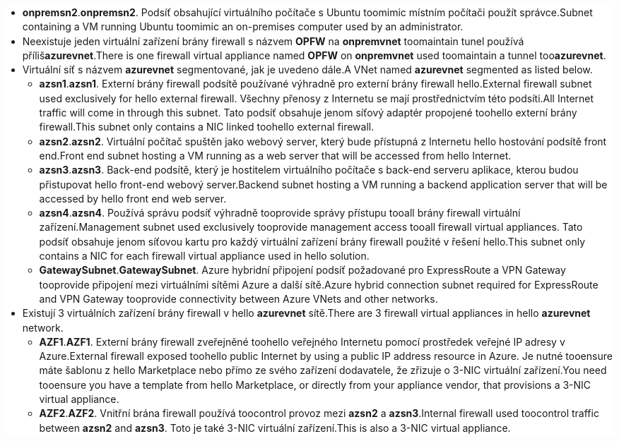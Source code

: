   * <span data-ttu-id="eb077-155">**onpremsn2**.</span><span class="sxs-lookup"><span data-stu-id="eb077-155">**onpremsn2**.</span></span> <span data-ttu-id="eb077-156">Podsíť obsahující virtuálního počítače s Ubuntu toomimic místním počítači použít správce.</span><span class="sxs-lookup"><span data-stu-id="eb077-156">Subnet containing a VM running Ubuntu toomimic an on-premises computer used by an administrator.</span></span>
* <span data-ttu-id="eb077-157">Neexistuje jeden virtuální zařízení brány firewall s názvem **OPFW** na **onpremvnet** toomaintain tunel používá příliš**azurevnet**.</span><span class="sxs-lookup"><span data-stu-id="eb077-157">There is one firewall virtual appliance named **OPFW** on **onpremvnet** used toomaintain a tunnel too**azurevnet**.</span></span>
* <span data-ttu-id="eb077-158">Virtuální síť s názvem **azurevnet** segmentované, jak je uvedeno dále.</span><span class="sxs-lookup"><span data-stu-id="eb077-158">A VNet named **azurevnet** segmented as listed below.</span></span>
  * <span data-ttu-id="eb077-159">**azsn1**.</span><span class="sxs-lookup"><span data-stu-id="eb077-159">**azsn1**.</span></span> <span data-ttu-id="eb077-160">Externí brány firewall podsítě používané výhradně pro externí brány firewall hello.</span><span class="sxs-lookup"><span data-stu-id="eb077-160">External firewall subnet used exclusively for hello external firewall.</span></span> <span data-ttu-id="eb077-161">Všechny přenosy z Internetu se mají prostřednictvím této podsíti.</span><span class="sxs-lookup"><span data-stu-id="eb077-161">All Internet traffic will come in through this subnet.</span></span> <span data-ttu-id="eb077-162">Tato podsíť obsahuje jenom síťový adaptér propojené toohello externí brány firewall.</span><span class="sxs-lookup"><span data-stu-id="eb077-162">This subnet only contains a NIC linked toohello external firewall.</span></span>
  * <span data-ttu-id="eb077-163">**azsn2**.</span><span class="sxs-lookup"><span data-stu-id="eb077-163">**azsn2**.</span></span> <span data-ttu-id="eb077-164">Virtuální počítač spuštěn jako webový server, který bude přístupná z Internetu hello hostování podsítě front end.</span><span class="sxs-lookup"><span data-stu-id="eb077-164">Front end subnet hosting a VM running as a web server that will be accessed from hello Internet.</span></span>
  * <span data-ttu-id="eb077-165">**azsn3**.</span><span class="sxs-lookup"><span data-stu-id="eb077-165">**azsn3**.</span></span> <span data-ttu-id="eb077-166">Back-end podsítě, který je hostitelem virtuálního počítače s back-end serveru aplikace, kterou budou přistupovat hello front-end webový server.</span><span class="sxs-lookup"><span data-stu-id="eb077-166">Backend subnet hosting a VM running a backend application server that will be accessed by hello front end web server.</span></span>
  * <span data-ttu-id="eb077-167">**azsn4**.</span><span class="sxs-lookup"><span data-stu-id="eb077-167">**azsn4**.</span></span> <span data-ttu-id="eb077-168">Používá správu podsíť výhradně tooprovide správy přístupu tooall brány firewall virtuální zařízení.</span><span class="sxs-lookup"><span data-stu-id="eb077-168">Management subnet used exclusively tooprovide management access tooall firewall virtual appliances.</span></span> <span data-ttu-id="eb077-169">Tato podsíť obsahuje jenom síťovou kartu pro každý virtuální zařízení brány firewall použité v řešení hello.</span><span class="sxs-lookup"><span data-stu-id="eb077-169">This subnet only contains a NIC for each firewall virtual appliance used in hello solution.</span></span>
  * <span data-ttu-id="eb077-170">**GatewaySubnet**.</span><span class="sxs-lookup"><span data-stu-id="eb077-170">**GatewaySubnet**.</span></span> <span data-ttu-id="eb077-171">Azure hybridní připojení podsíť požadované pro ExpressRoute a VPN Gateway tooprovide připojení mezi virtuálními sítěmi Azure a další sítě.</span><span class="sxs-lookup"><span data-stu-id="eb077-171">Azure hybrid connection subnet required for ExpressRoute and VPN Gateway tooprovide connectivity between Azure VNets and other networks.</span></span> 
* <span data-ttu-id="eb077-172">Existují 3 virtuálních zařízení brány firewall v hello **azurevnet** sítě.</span><span class="sxs-lookup"><span data-stu-id="eb077-172">There are 3 firewall virtual appliances in hello **azurevnet** network.</span></span> 
  * <span data-ttu-id="eb077-173">**AZF1**.</span><span class="sxs-lookup"><span data-stu-id="eb077-173">**AZF1**.</span></span> <span data-ttu-id="eb077-174">Externí brány firewall zveřejněné toohello veřejného Internetu pomocí prostředek veřejné IP adresy v Azure.</span><span class="sxs-lookup"><span data-stu-id="eb077-174">External firewall exposed toohello public Internet by using a public IP address resource in Azure.</span></span> <span data-ttu-id="eb077-175">Je nutné tooensure máte šablonu z hello Marketplace nebo přímo ze svého zařízení dodavatele, že zřizuje o 3-NIC virtuální zařízení.</span><span class="sxs-lookup"><span data-stu-id="eb077-175">You need tooensure you have a template from hello Marketplace, or directly from your appliance vendor, that provisions a 3-NIC virtual appliance.</span></span>
  * <span data-ttu-id="eb077-176">**AZF2**.</span><span class="sxs-lookup"><span data-stu-id="eb077-176">**AZF2**.</span></span> <span data-ttu-id="eb077-177">Vnitřní brána firewall používá toocontrol provoz mezi **azsn2** a **azsn3**.</span><span class="sxs-lookup"><span data-stu-id="eb077-177">Internal firewall used toocontrol traffic between **azsn2** and **azsn3**.</span></span> <span data-ttu-id="eb077-178">Toto je také 3-NIC virtuální zařízení.</span><span class="sxs-lookup"><span data-stu-id="eb077-178">This is also a 3-NIC virtual appliance.</span></span>